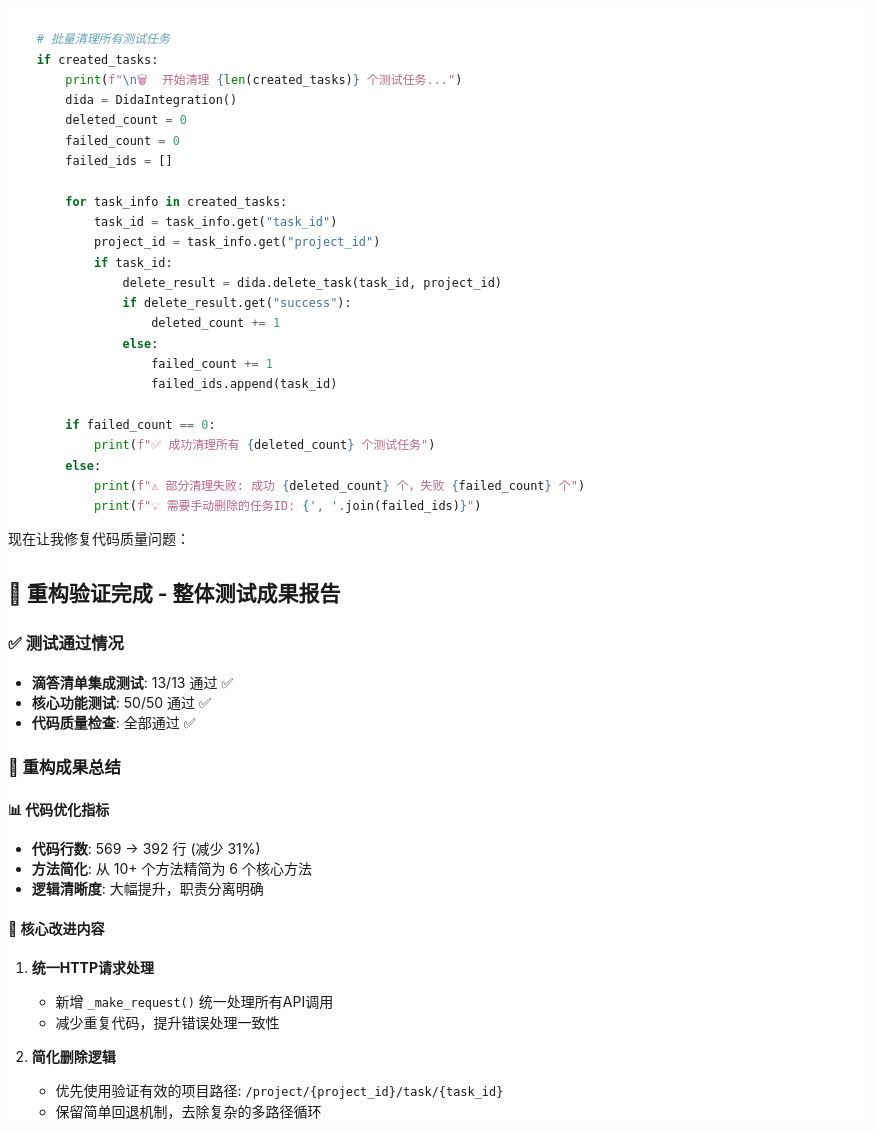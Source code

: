 ```python

    # 批量清理所有测试任务
    if created_tasks:
        print(f"\n🗑️  开始清理 {len(created_tasks)} 个测试任务...")
        dida = DidaIntegration()
        deleted_count = 0
        failed_count = 0
        failed_ids = []
        
        for task_info in created_tasks:
            task_id = task_info.get("task_id")
            project_id = task_info.get("project_id")
            if task_id:
                delete_result = dida.delete_task(task_id, project_id)
                if delete_result.get("success"):
                    deleted_count += 1
                else:
                    failed_count += 1
                    failed_ids.append(task_id)
        
        if failed_count == 0:
            print(f"✅ 成功清理所有 {deleted_count} 个测试任务")
        else:
            print(f"⚠️ 部分清理失败: 成功 {deleted_count} 个，失败 {failed_count} 个")
            print(f"💡 需要手动删除的任务ID: {', '.join(failed_ids)}")
```

现在让我修复代码质量问题：

## 🎉 重构验证完成 - 整体测试成果报告

### ✅ 测试通过情况
- **滴答清单集成测试**: 13/13 通过 ✅
- **核心功能测试**: 50/50 通过 ✅ 
- **代码质量检查**: 全部通过 ✅

### 🎯 重构成果总结

#### 📊 代码优化指标
- **代码行数**: 569 → 392 行 (减少 31%)
- **方法简化**: 从 10+ 个方法精简为 6 个核心方法
- **逻辑清晰度**: 大幅提升，职责分离明确

#### 🔧 核心改进内容

1. **统一HTTP请求处理**
   - 新增 `_make_request()` 统一处理所有API调用
   - 减少重复代码，提升错误处理一致性

2. **简化删除逻辑**
   - 优先使用验证有效的项目路径: `/project/{project_id}/task/{task_id}`
   - 保留简单回退机制，去除复杂的多路径循环
